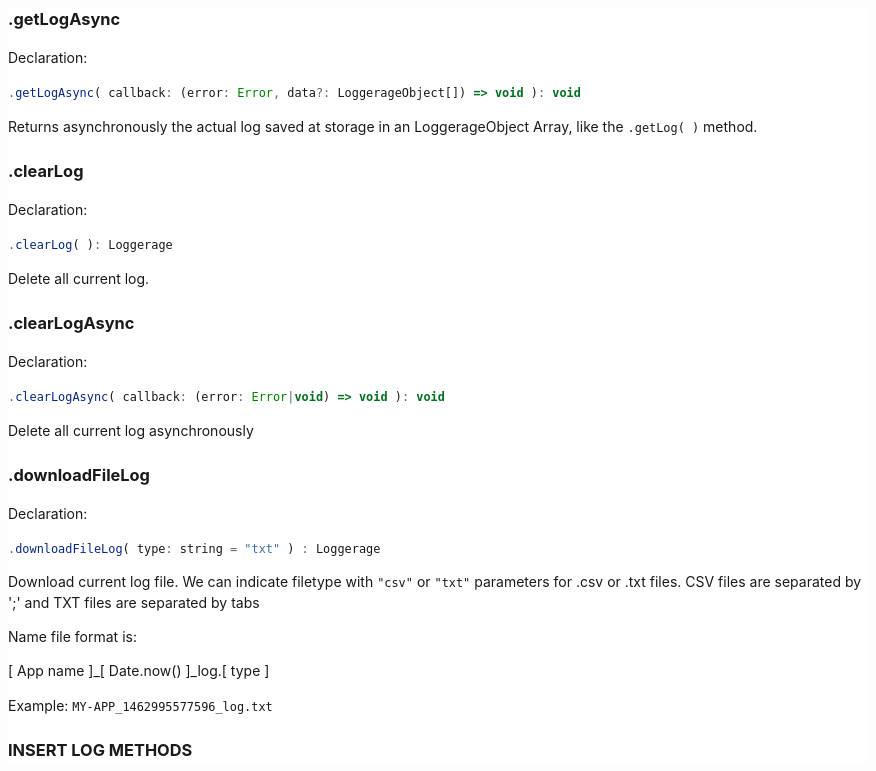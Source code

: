 

### .getLogAsync

Declaration:

```javascript
.getLogAsync( callback: (error: Error, data?: LoggerageObject[]) => void ): void
```

Returns asynchronously the actual log saved at storage in an LoggerageObject Array, like the `.getLog( )` method.





### .clearLog

Declaration:

```javascript
.clearLog( ): Loggerage
```

Delete all current log.





### .clearLogAsync

Declaration:

```javascript
.clearLogAsync( callback: (error: Error|void) => void ): void
```

Delete all current log asynchronously





### .downloadFileLog

Declaration:

```javascript
.downloadFileLog( type: string = "txt" ) : Loggerage
```

Download current log file. We can indicate filetype with `"csv"` or `"txt"` parameters for .csv or .txt files. CSV files are separated by ';' and TXT files are separated by tabs

Name file format is:

[ App name ]_[ Date.now() ]_log.[ type ]

Example: `MY-APP_1462995577596_log.txt`




### INSERT LOG METHODS
